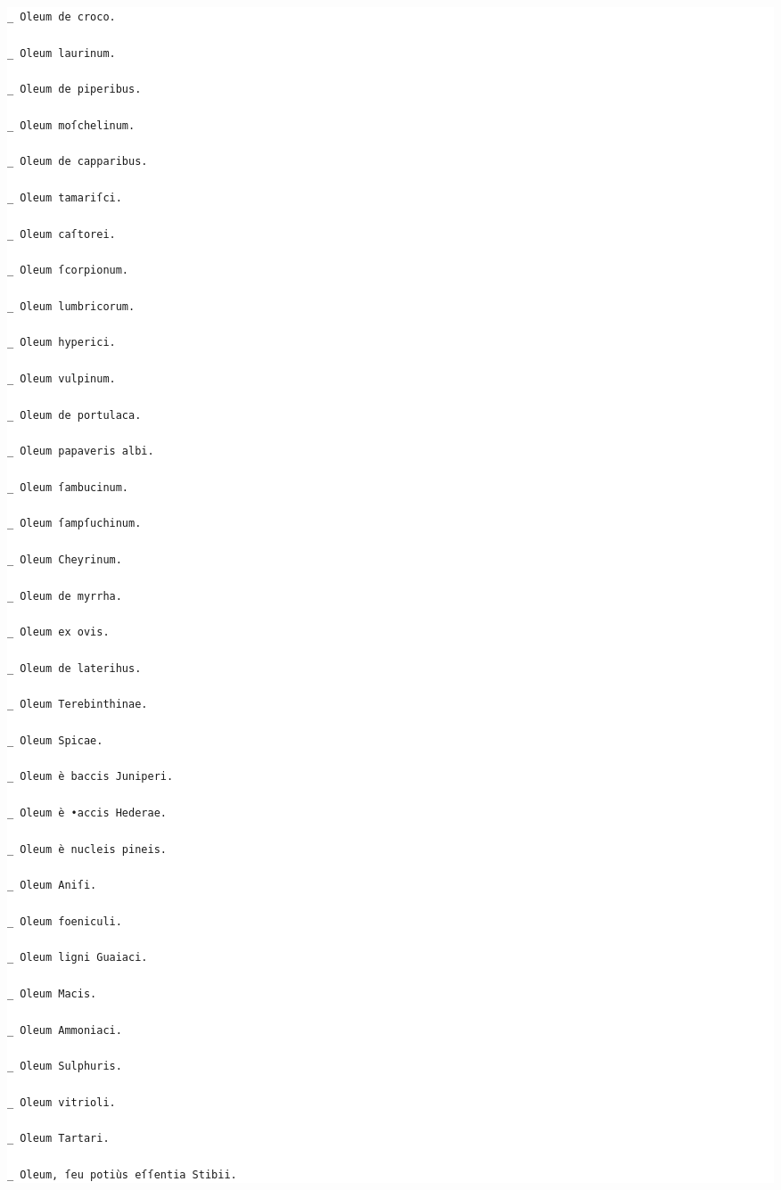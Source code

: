     _ Oleum de croco.

    _ Oleum laurinum.

    _ Oleum de piperibus.

    _ Oleum moſchelinum.

    _ Oleum de capparibus.

    _ Oleum tamariſci.

    _ Oleum caſtorei.

    _ Oleum ſcorpionum.

    _ Oleum lumbricorum.

    _ Oleum hyperici.

    _ Oleum vulpinum.

    _ Oleum de portulaca.

    _ Oleum papaveris albi.

    _ Oleum ſambucinum.

    _ Oleum ſampſuchinum.

    _ Oleum Cheyrinum.

    _ Oleum de myrrha.

    _ Oleum ex ovis.

    _ Oleum de laterihus.

    _ Oleum Terebinthinae.

    _ Oleum Spicae.

    _ Oleum è baccis Juniperi.

    _ Oleum è •accis Hederae.

    _ Oleum è nucleis pineis.

    _ Oleum Aniſi.

    _ Oleum foeniculi.

    _ Oleum ligni Guaiaci.

    _ Oleum Macis.

    _ Oleum Ammoniaci.

    _ Oleum Sulphuris.

    _ Oleum vitrioli.

    _ Oleum Tartari.

    _ Oleum, ſeu potiùs eſſentia Stibii.
